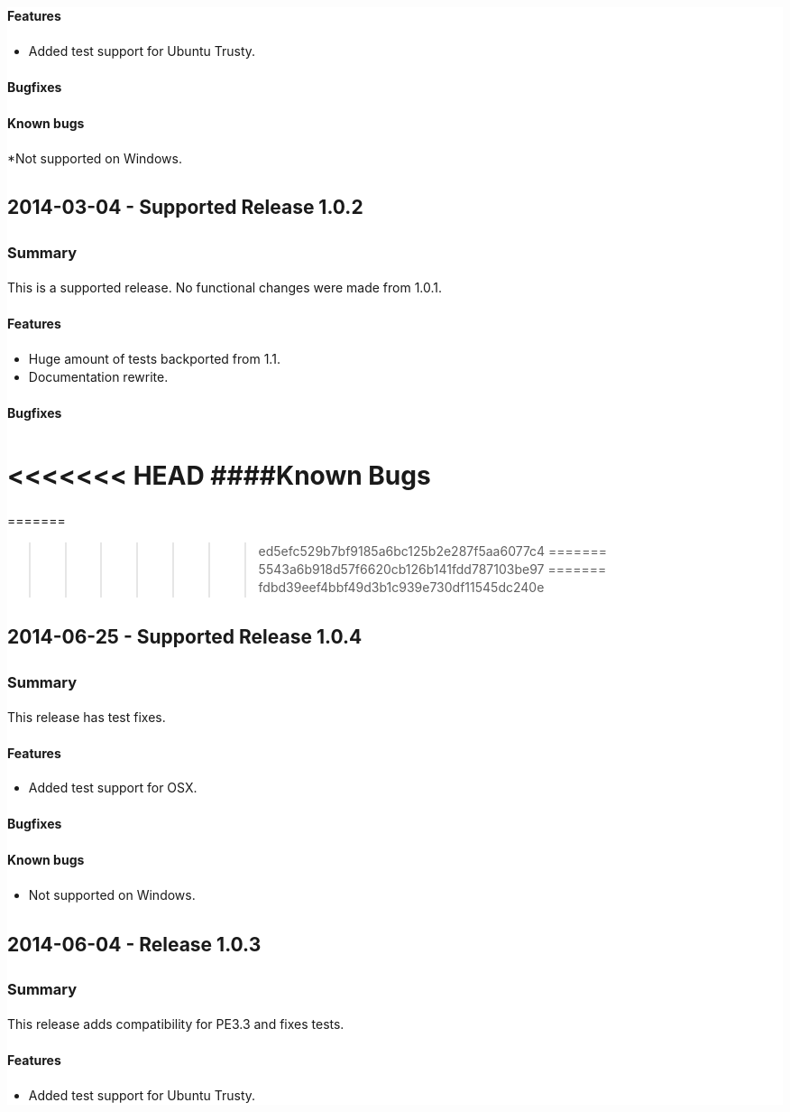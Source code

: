 #### Features
- Added test support for Ubuntu Trusty.

#### Bugfixes

#### Known bugs

*Not supported on Windows.

## 2014-03-04 - Supported Release 1.0.2
### Summary

This is a supported release. No functional changes were made from 1.0.1.

#### Features
- Huge amount of tests backported from 1.1.
- Documentation rewrite.

#### Bugfixes

<<<<<<< HEAD
####Known Bugs
=======
=======
>>>>>>> ed5efc529b7bf9185a6bc125b2e287f5aa6077c4
=======
>>>>>>> 5543a6b918d57f6620cb126b141fdd787103be97
=======
>>>>>>> fdbd39eef4bbf49d3b1c939e730df11545dc240e
## 2014-06-25 - Supported Release 1.0.4
### Summary

This release has test fixes.

#### Features
- Added test support for OSX.

#### Bugfixes

#### Known bugs

* Not supported on Windows.

## 2014-06-04 - Release 1.0.3
### Summary

This release adds compatibility for PE3.3 and fixes tests.

#### Features
- Added test support for Ubuntu Trusty.
